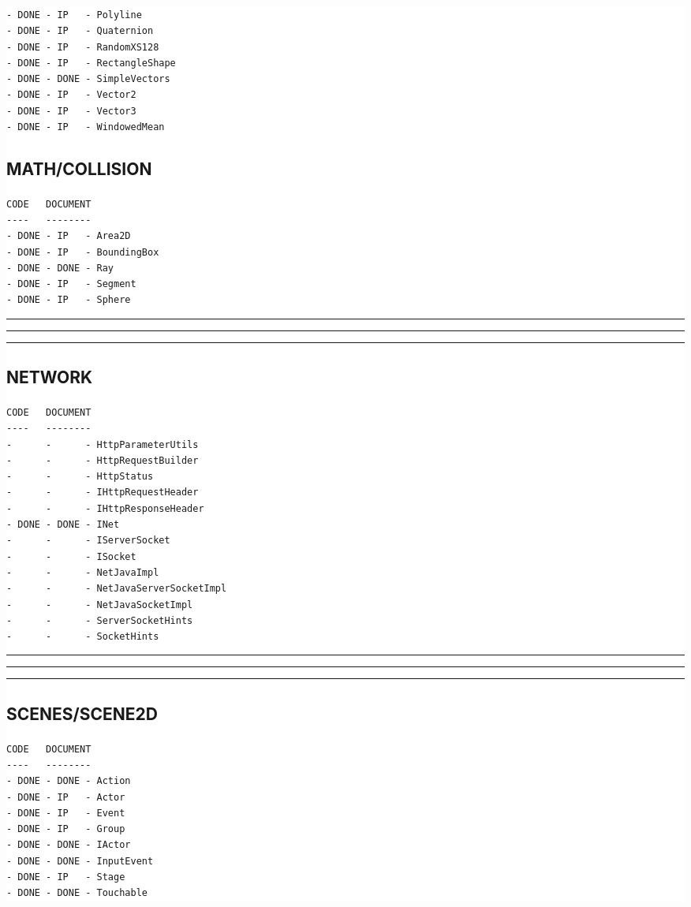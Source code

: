     - DONE - IP   - Polyline
    - DONE - IP   - Quaternion
    - DONE - IP   - RandomXS128
    - DONE - IP   - RectangleShape
    - DONE - DONE - SimpleVectors
    - DONE - IP   - Vector2
    - DONE - IP   - Vector3
    - DONE - IP   - WindowedMean

MATH/COLLISION
--------------

    CODE   DOCUMENT
    ----   --------
    - DONE - IP   - Area2D
    - DONE - IP   - BoundingBox
    - DONE - DONE - Ray
    - DONE - IP   - Segment
    - DONE - IP   - Sphere

- - - - - - - - - - - - - - - - - - - - - - - - - - - - - - - - - - - - - - - - - -
- - - - - - - - - - - - - - - - - - - - - - - - - - - - - - - - - - - - - - - - - -
- - - - - - - - - - - - - - - - - - - - - - - - - - - - - - - - - - - - - - - - - -

NETWORK
-------

    CODE   DOCUMENT
    ----   --------
    -      -      - HttpParameterUtils
    -      -      - HttpRequestBuilder
    -      -      - HttpStatus
    -      -      - IHttpRequestHeader
    -      -      - IHttpResponseHeader
    - DONE - DONE - INet
    -      -      - IServerSocket
    -      -      - ISocket
    -      -      - NetJavaImpl
    -      -      - NetJavaServerSocketImpl
    -      -      - NetJavaSocketImpl
    -      -      - ServerSocketHints
    -      -      - SocketHints

- - - - - - - - - - - - - - - - - - - - - - - - - - - - - - - - - - - - - - - - - -
- - - - - - - - - - - - - - - - - - - - - - - - - - - - - - - - - - - - - - - - - -
- - - - - - - - - - - - - - - - - - - - - - - - - - - - - - - - - - - - - - - - - -

SCENES/SCENE2D
--------------

    CODE   DOCUMENT
    ----   --------
    - DONE - DONE - Action
    - DONE - IP   - Actor
    - DONE - IP   - Event
    - DONE - IP   - Group
    - DONE - DONE - IActor
    - DONE - DONE - InputEvent
    - DONE - IP   - Stage
    - DONE - DONE - Touchable
